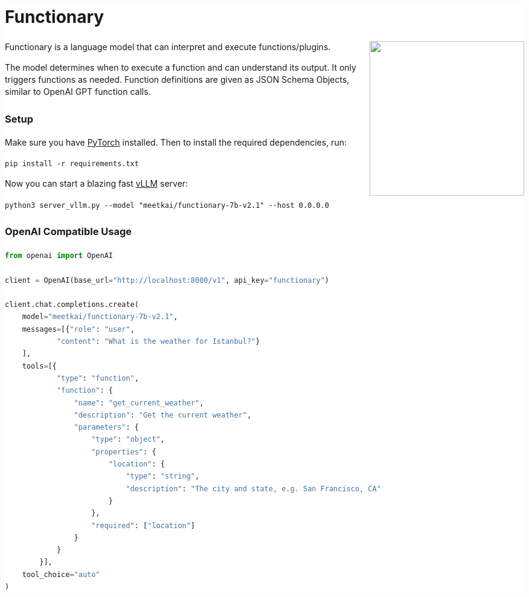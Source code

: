 # Functionary

<img align="right" width="256" height="256" src="https://github.com/musabgultekin/functionary/assets/3749407/c7a1972d-6ad7-40dc-8000-dceabe6baabd">

Functionary is a language model that can interpret and execute functions/plugins.

The model determines when to execute a function and can understand its output. It only triggers functions as needed. Function definitions are given as JSON Schema Objects, similar to OpenAI GPT function calls.

### Setup

Make sure you have [PyTorch](https://pytorch.org/get-started/locally/) installed. Then to install the required dependencies, run:

```shell
pip install -r requirements.txt
```

Now you can start a blazing fast [vLLM](https://vllm.readthedocs.io/en/latest/getting_started/installation.html) server:

```shell
python3 server_vllm.py --model "meetkai/functionary-7b-v2.1" --host 0.0.0.0
```

### OpenAI Compatible Usage

```python
from openai import OpenAI

client = OpenAI(base_url="http://localhost:8000/v1", api_key="functionary")

client.chat.completions.create(
    model="meetkai/functionary-7b-v2.1",
    messages=[{"role": "user",
            "content": "What is the weather for Istanbul?"}
    ],
    tools=[{
            "type": "function",
            "function": {
                "name": "get_current_weather",
                "description": "Get the current weather",
                "parameters": {
                    "type": "object",
                    "properties": {
                        "location": {
                            "type": "string",
                            "description": "The city and state, e.g. San Francisco, CA"
                        }
                    },
                    "required": ["location"]
                }
            }
        }],
    tool_choice="auto"
)
```
